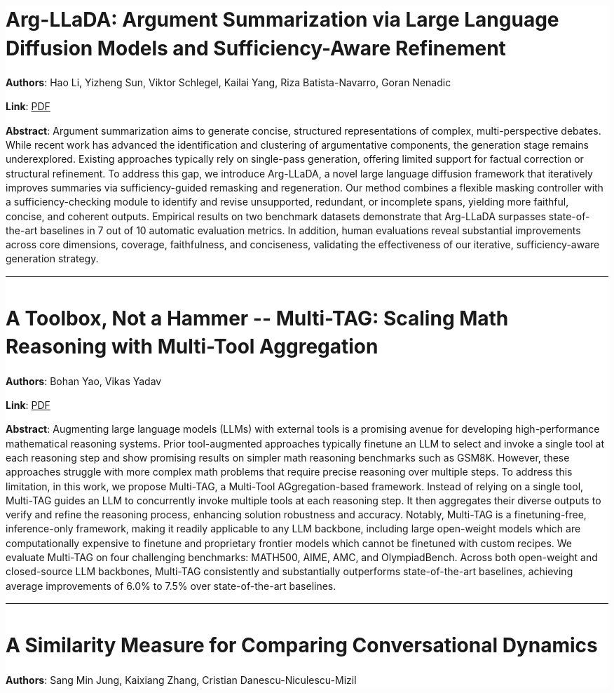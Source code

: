 # Arg-LLaDA: Argument Summarization via Large Language Diffusion Models and Sufficiency-Aware Refinement 

**Authors**: Hao Li, Yizheng Sun, Viktor Schlegel, Kailai Yang, Riza Batista-Navarro, Goran Nenadic  

**Link**: [PDF](https://arxiv.org/pdf/2507.19081)  

**Abstract**: Argument summarization aims to generate concise, structured representations of complex, multi-perspective debates. While recent work has advanced the identification and clustering of argumentative components, the generation stage remains underexplored. Existing approaches typically rely on single-pass generation, offering limited support for factual correction or structural refinement. To address this gap, we introduce Arg-LLaDA, a novel large language diffusion framework that iteratively improves summaries via sufficiency-guided remasking and regeneration. Our method combines a flexible masking controller with a sufficiency-checking module to identify and revise unsupported, redundant, or incomplete spans, yielding more faithful, concise, and coherent outputs. Empirical results on two benchmark datasets demonstrate that Arg-LLaDA surpasses state-of-the-art baselines in 7 out of 10 automatic evaluation metrics. In addition, human evaluations reveal substantial improvements across core dimensions, coverage, faithfulness, and conciseness, validating the effectiveness of our iterative, sufficiency-aware generation strategy. 

---
# A Toolbox, Not a Hammer -- Multi-TAG: Scaling Math Reasoning with Multi-Tool Aggregation 

**Authors**: Bohan Yao, Vikas Yadav  

**Link**: [PDF](https://arxiv.org/pdf/2507.18973)  

**Abstract**: Augmenting large language models (LLMs) with external tools is a promising avenue for developing high-performance mathematical reasoning systems. Prior tool-augmented approaches typically finetune an LLM to select and invoke a single tool at each reasoning step and show promising results on simpler math reasoning benchmarks such as GSM8K. However, these approaches struggle with more complex math problems that require precise reasoning over multiple steps. To address this limitation, in this work, we propose Multi-TAG, a Multi-Tool AGgregation-based framework. Instead of relying on a single tool, Multi-TAG guides an LLM to concurrently invoke multiple tools at each reasoning step. It then aggregates their diverse outputs to verify and refine the reasoning process, enhancing solution robustness and accuracy. Notably, Multi-TAG is a finetuning-free, inference-only framework, making it readily applicable to any LLM backbone, including large open-weight models which are computationally expensive to finetune and proprietary frontier models which cannot be finetuned with custom recipes. We evaluate Multi-TAG on four challenging benchmarks: MATH500, AIME, AMC, and OlympiadBench. Across both open-weight and closed-source LLM backbones, Multi-TAG consistently and substantially outperforms state-of-the-art baselines, achieving average improvements of 6.0% to 7.5% over state-of-the-art baselines. 

---
# A Similarity Measure for Comparing Conversational Dynamics 

**Authors**: Sang Min Jung, Kaixiang Zhang, Cristian Danescu-Niculescu-Mizil  
